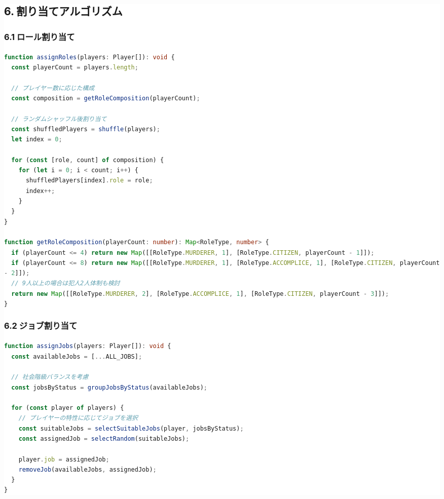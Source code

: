 ## 6. 割り当てアルゴリズム

### 6.1 ロール割り当て

```typescript
function assignRoles(players: Player[]): void {
  const playerCount = players.length;
  
  // プレイヤー数に応じた構成
  const composition = getRoleComposition(playerCount);
  
  // ランダムシャッフル後割り当て
  const shuffledPlayers = shuffle(players);
  let index = 0;
  
  for (const [role, count] of composition) {
    for (let i = 0; i < count; i++) {
      shuffledPlayers[index].role = role;
      index++;
    }
  }
}

function getRoleComposition(playerCount: number): Map<RoleType, number> {
  if (playerCount <= 4) return new Map([[RoleType.MURDERER, 1], [RoleType.CITIZEN, playerCount - 1]]);
  if (playerCount <= 8) return new Map([[RoleType.MURDERER, 1], [RoleType.ACCOMPLICE, 1], [RoleType.CITIZEN, playerCount - 2]]);
  // 9人以上の場合は犯人2人体制も検討
  return new Map([[RoleType.MURDERER, 2], [RoleType.ACCOMPLICE, 1], [RoleType.CITIZEN, playerCount - 3]]);
}
```

### 6.2 ジョブ割り当て

```typescript
function assignJobs(players: Player[]): void {
  const availableJobs = [...ALL_JOBS];
  
  // 社会階級バランスを考慮
  const jobsByStatus = groupJobsByStatus(availableJobs);
  
  for (const player of players) {
    // プレイヤーの特性に応じてジョブを選択
    const suitableJobs = selectSuitableJobs(player, jobsByStatus);
    const assignedJob = selectRandom(suitableJobs);
    
    player.job = assignedJob;
    removeJob(availableJobs, assignedJob);
  }
}
```
